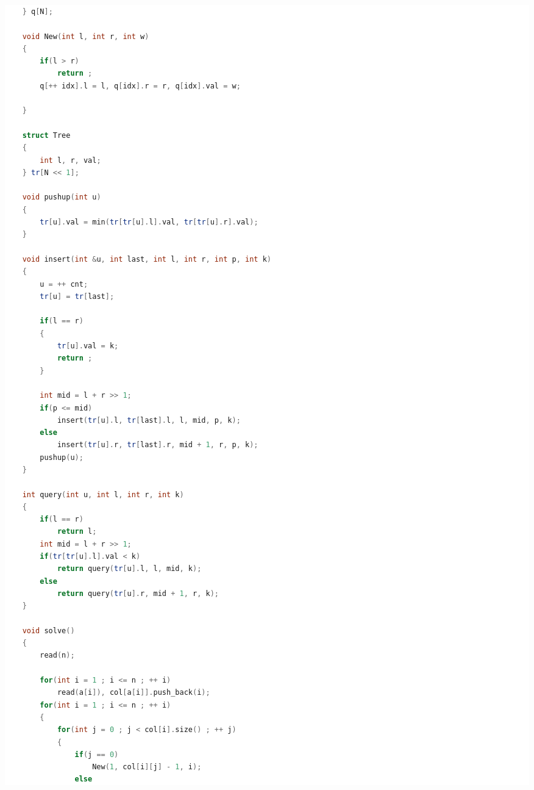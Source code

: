 ```cpp
    } q[N];

    void New(int l, int r, int w)
    {
        if(l > r)
            return ;
        q[++ idx].l = l, q[idx].r = r, q[idx].val = w;

    }

    struct Tree
    {
        int l, r, val;
    } tr[N << 1];

    void pushup(int u)
    {
        tr[u].val = min(tr[tr[u].l].val, tr[tr[u].r].val);
    }

    void insert(int &u, int last, int l, int r, int p, int k)
    {
        u = ++ cnt;
        tr[u] = tr[last];

        if(l == r)
        {
            tr[u].val = k;
            return ;
        }

        int mid = l + r >> 1;
        if(p <= mid)
            insert(tr[u].l, tr[last].l, l, mid, p, k);
        else 
            insert(tr[u].r, tr[last].r, mid + 1, r, p, k);
        pushup(u);
    }

    int query(int u, int l, int r, int k)
    {
        if(l == r)
            return l;
        int mid = l + r >> 1;
        if(tr[tr[u].l].val < k)
            return query(tr[u].l, l, mid, k);
        else 
            return query(tr[u].r, mid + 1, r, k);
    }

    void solve()
    {
        read(n);

        for(int i = 1 ; i <= n ; ++ i)
            read(a[i]), col[a[i]].push_back(i);
        for(int i = 1 ; i <= n ; ++ i)
        {
            for(int j = 0 ; j < col[i].size() ; ++ j)
            {
                if(j == 0)
                    New(1, col[i][j] - 1, i);
                else 
```